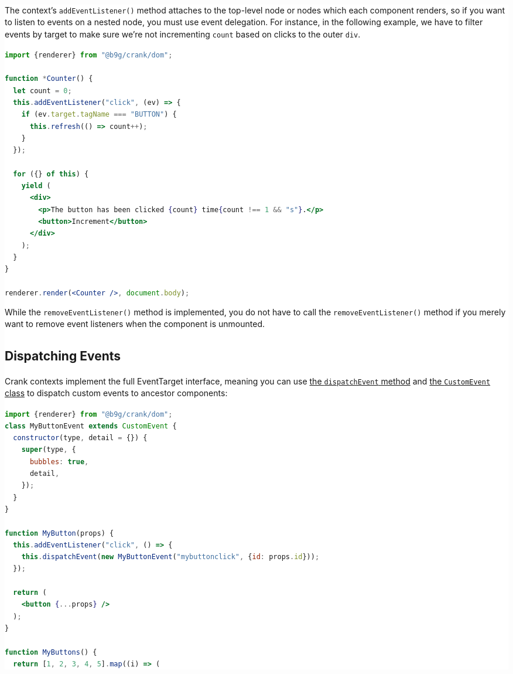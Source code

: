 The context’s `addEventListener()` method attaches to the top-level node or
nodes which each component renders, so if you want to listen to events on a
nested node, you must use event delegation. For instance, in the following
example, we have to filter events by target to make sure we’re not incrementing
`count` based on clicks to the outer `div`.

```jsx live
import {renderer} from "@b9g/crank/dom";

function *Counter() {
  let count = 0;
  this.addEventListener("click", (ev) => {
    if (ev.target.tagName === "BUTTON") {
      this.refresh(() => count++);
    }
  });

  for ({} of this) {
    yield (
      <div>
        <p>The button has been clicked {count} time{count !== 1 && "s"}.</p>
        <button>Increment</button>
      </div>
    );
  }
}

renderer.render(<Counter />, document.body);
```

While the `removeEventListener()` method is implemented, you do not have to
call the `removeEventListener()` method if you merely want to remove event
listeners when the component is unmounted.

## Dispatching Events
Crank contexts implement the full EventTarget interface, meaning you can use
[the `dispatchEvent`
method](https://developer.mozilla.org/en-US/docs/Web/API/EventTarget/dispatchEvent)
and [the `CustomEvent`
class](https://developer.mozilla.org/en-US/docs/Web/API/CustomEvent) to
dispatch custom events to ancestor components:

```jsx live
import {renderer} from "@b9g/crank/dom";
class MyButtonEvent extends CustomEvent {
  constructor(type, detail = {}) {
    super(type, {
      bubbles: true,
      detail,
    });
  }
}

function MyButton(props) {
  this.addEventListener("click", () => {
    this.dispatchEvent(new MyButtonEvent("mybuttonclick", {id: props.id}));
  });

  return (
    <button {...props} />
  );
}

function MyButtons() {
  return [1, 2, 3, 4, 5].map((i) => (
```